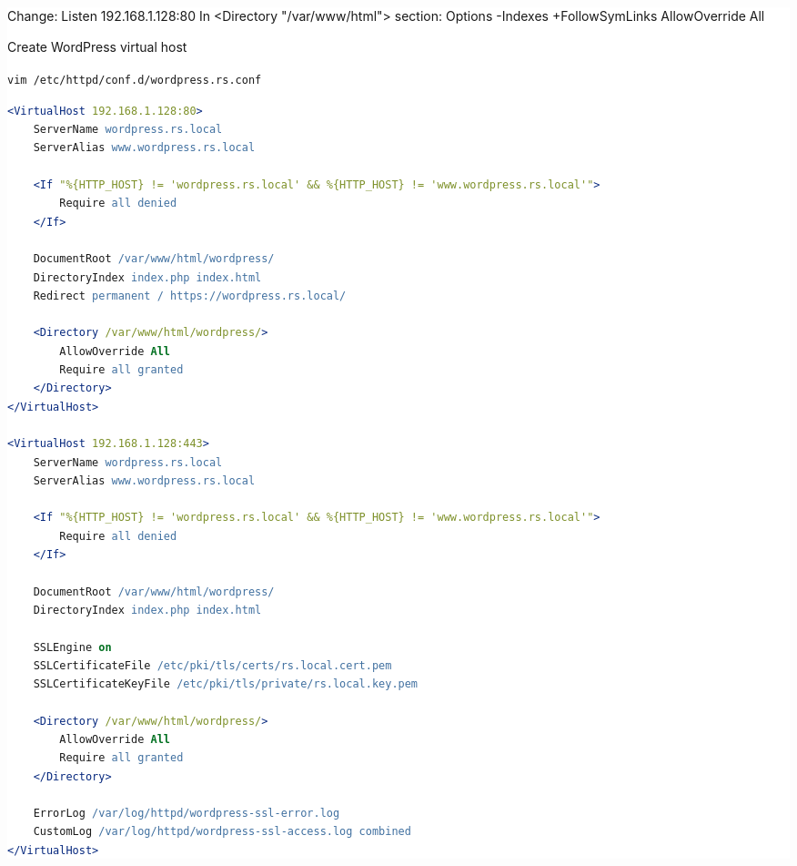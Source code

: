 Change: Listen 192.168.1.128:80
In <Directory "/var/www/html"> section:
    Options -Indexes +FollowSymLinks
    AllowOverride All

Create WordPress virtual host

```bash
vim /etc/httpd/conf.d/wordpress.rs.conf
```

```apache
<VirtualHost 192.168.1.128:80>
    ServerName wordpress.rs.local
    ServerAlias www.wordpress.rs.local

    <If "%{HTTP_HOST} != 'wordpress.rs.local' && %{HTTP_HOST} != 'www.wordpress.rs.local'">
        Require all denied
    </If>

    DocumentRoot /var/www/html/wordpress/
    DirectoryIndex index.php index.html
    Redirect permanent / https://wordpress.rs.local/

    <Directory /var/www/html/wordpress/>
        AllowOverride All
        Require all granted
    </Directory>
</VirtualHost>

<VirtualHost 192.168.1.128:443>
    ServerName wordpress.rs.local
    ServerAlias www.wordpress.rs.local

    <If "%{HTTP_HOST} != 'wordpress.rs.local' && %{HTTP_HOST} != 'www.wordpress.rs.local'">
        Require all denied
    </If>

    DocumentRoot /var/www/html/wordpress/
    DirectoryIndex index.php index.html

    SSLEngine on
    SSLCertificateFile /etc/pki/tls/certs/rs.local.cert.pem
    SSLCertificateKeyFile /etc/pki/tls/private/rs.local.key.pem

    <Directory /var/www/html/wordpress/>
        AllowOverride All
        Require all granted
    </Directory>

    ErrorLog /var/log/httpd/wordpress-ssl-error.log
    CustomLog /var/log/httpd/wordpress-ssl-access.log combined
</VirtualHost>
```
